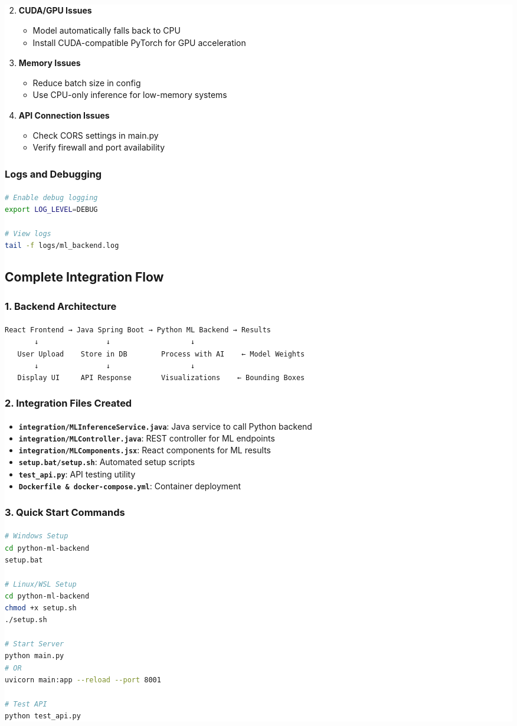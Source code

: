 2. **CUDA/GPU Issues**  
   - Model automatically falls back to CPU
   - Install CUDA-compatible PyTorch for GPU acceleration

3. **Memory Issues**
   - Reduce batch size in config
   - Use CPU-only inference for low-memory systems

4. **API Connection Issues**
   - Check CORS settings in main.py
   - Verify firewall and port availability

### Logs and Debugging
```bash
# Enable debug logging
export LOG_LEVEL=DEBUG

# View logs
tail -f logs/ml_backend.log
```

## Complete Integration Flow

### 1. Backend Architecture
```
React Frontend → Java Spring Boot → Python ML Backend → Results
       ↓                ↓                   ↓
   User Upload    Store in DB        Process with AI    ← Model Weights
       ↓                ↓                   ↓
   Display UI     API Response       Visualizations    ← Bounding Boxes
```

### 2. Integration Files Created
- **`integration/MLInferenceService.java`**: Java service to call Python backend
- **`integration/MLController.java`**: REST controller for ML endpoints  
- **`integration/MLComponents.jsx`**: React components for ML results
- **`setup.bat/setup.sh`**: Automated setup scripts
- **`test_api.py`**: API testing utility
- **`Dockerfile & docker-compose.yml`**: Container deployment

### 3. Quick Start Commands
```bash
# Windows Setup
cd python-ml-backend
setup.bat

# Linux/WSL Setup  
cd python-ml-backend
chmod +x setup.sh
./setup.sh

# Start Server
python main.py
# OR
uvicorn main:app --reload --port 8001

# Test API
python test_api.py
```
